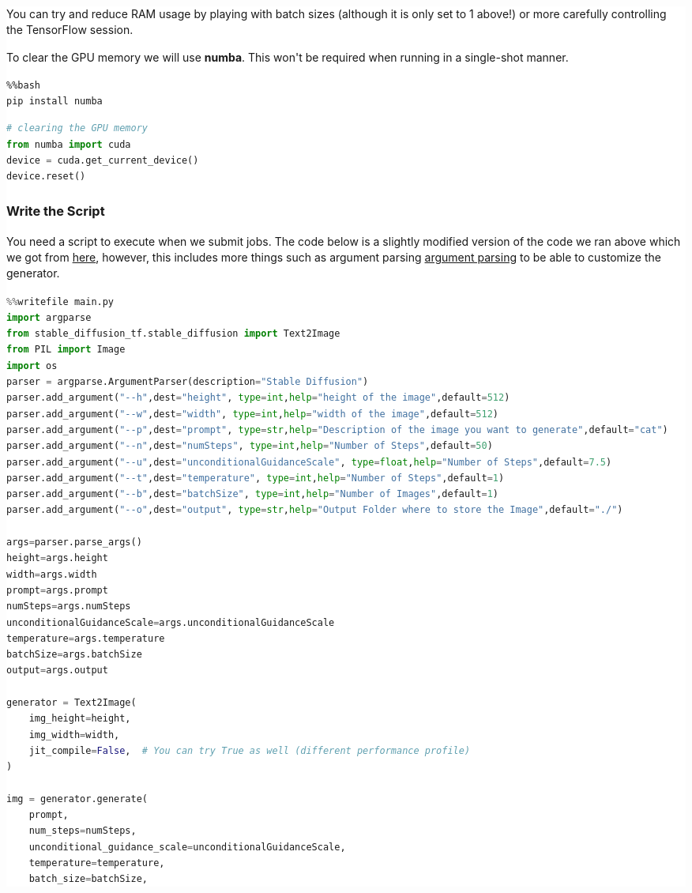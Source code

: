 You can try and reduce RAM usage by playing with batch sizes (although it is only set to 1 above!) or more carefully controlling the TensorFlow session.

To clear the GPU memory we will use **numba**. This won't be required when running in a single-shot manner.

```bash
%%bash
pip install numba
```

```python
# clearing the GPU memory
from numba import cuda
device = cuda.get_current_device()
device.reset()
```

### Write the Script

You need a script to execute when we submit jobs. The code below is a slightly modified version of the code we ran above which we got from [here](https://github.com/fchollet/stable-diffusion-tensorflow), however, this includes more things such as argument parsing [argument parsing](https://github.com/fchollet/stable-diffusion-tensorflow/blob/master/text2image.py) to be able to customize the generator.

```python
%%writefile main.py
import argparse
from stable_diffusion_tf.stable_diffusion import Text2Image
from PIL import Image
import os
parser = argparse.ArgumentParser(description="Stable Diffusion")
parser.add_argument("--h",dest="height", type=int,help="height of the image",default=512)
parser.add_argument("--w",dest="width", type=int,help="width of the image",default=512)
parser.add_argument("--p",dest="prompt", type=str,help="Description of the image you want to generate",default="cat")
parser.add_argument("--n",dest="numSteps", type=int,help="Number of Steps",default=50)
parser.add_argument("--u",dest="unconditionalGuidanceScale", type=float,help="Number of Steps",default=7.5)
parser.add_argument("--t",dest="temperature", type=int,help="Number of Steps",default=1)
parser.add_argument("--b",dest="batchSize", type=int,help="Number of Images",default=1)
parser.add_argument("--o",dest="output", type=str,help="Output Folder where to store the Image",default="./")

args=parser.parse_args()
height=args.height
width=args.width
prompt=args.prompt
numSteps=args.numSteps
unconditionalGuidanceScale=args.unconditionalGuidanceScale
temperature=args.temperature
batchSize=args.batchSize
output=args.output

generator = Text2Image(
    img_height=height,
    img_width=width,
    jit_compile=False,  # You can try True as well (different performance profile)
)

img = generator.generate(
    prompt,
    num_steps=numSteps,
    unconditional_guidance_scale=unconditionalGuidanceScale,
    temperature=temperature,
    batch_size=batchSize,
```